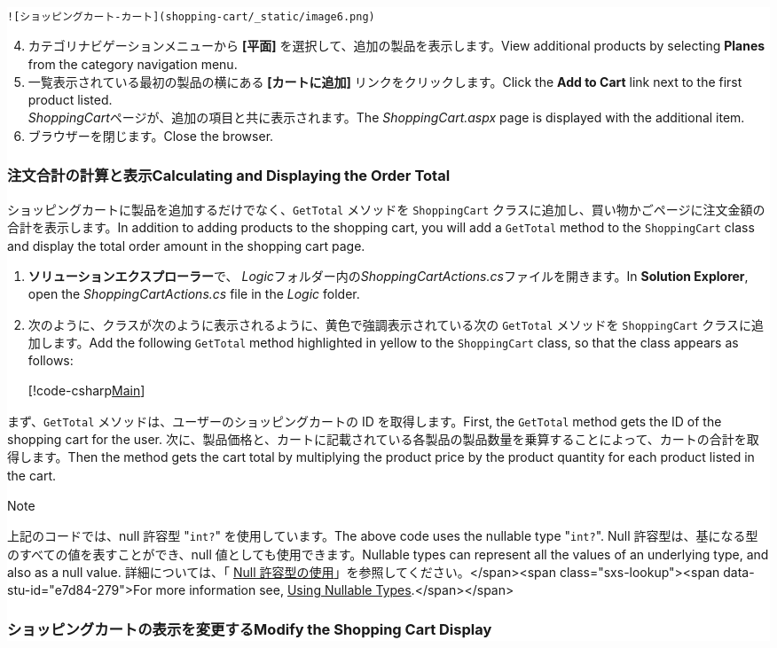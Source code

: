     ![ショッピングカート-カート](shopping-cart/_static/image6.png)
4. <span data-ttu-id="e7d84-267">カテゴリナビゲーションメニューから **[平面]** を選択して、追加の製品を表示します。</span><span class="sxs-lookup"><span data-stu-id="e7d84-267">View additional products by selecting **Planes** from the category navigation menu.</span></span>
5. <span data-ttu-id="e7d84-268">一覧表示されている最初の製品の横にある **[カートに追加]** リンクをクリックします。</span><span class="sxs-lookup"><span data-stu-id="e7d84-268">Click the **Add to Cart** link next to the first product listed.</span></span>  
 <span data-ttu-id="e7d84-269">*ShoppingCart*ページが、追加の項目と共に表示されます。</span><span class="sxs-lookup"><span data-stu-id="e7d84-269">The *ShoppingCart.aspx* page is displayed with the additional item.</span></span>
6. <span data-ttu-id="e7d84-270">ブラウザーを閉じます。</span><span class="sxs-lookup"><span data-stu-id="e7d84-270">Close the browser.</span></span>

### <a name="calculating-and-displaying-the-order-total"></a><span data-ttu-id="e7d84-271">注文合計の計算と表示</span><span class="sxs-lookup"><span data-stu-id="e7d84-271">Calculating and Displaying the Order Total</span></span>

<span data-ttu-id="e7d84-272">ショッピングカートに製品を追加するだけでなく、`GetTotal` メソッドを `ShoppingCart` クラスに追加し、買い物かごページに注文金額の合計を表示します。</span><span class="sxs-lookup"><span data-stu-id="e7d84-272">In addition to adding products to the shopping cart, you will add a `GetTotal` method to the `ShoppingCart` class and display the total order amount in the shopping cart page.</span></span>

1. <span data-ttu-id="e7d84-273">**ソリューションエクスプローラー**で、 *Logic*フォルダー内の*ShoppingCartActions.cs*ファイルを開きます。</span><span class="sxs-lookup"><span data-stu-id="e7d84-273">In **Solution Explorer**, open the *ShoppingCartActions.cs* file in the *Logic* folder.</span></span>
2. <span data-ttu-id="e7d84-274">次のように、クラスが次のように表示されるように、黄色で強調表示されている次の `GetTotal` メソッドを `ShoppingCart` クラスに追加します。</span><span class="sxs-lookup"><span data-stu-id="e7d84-274">Add the following `GetTotal` method highlighted in yellow to the `ShoppingCart` class, so that the class appears as follows:</span></span>   

    [!code-csharp[Main](shopping-cart/samples/sample8.cs?highlight=85-97)]

<span data-ttu-id="e7d84-275">まず、`GetTotal` メソッドは、ユーザーのショッピングカートの ID を取得します。</span><span class="sxs-lookup"><span data-stu-id="e7d84-275">First, the `GetTotal` method gets the ID of the shopping cart for the user.</span></span> <span data-ttu-id="e7d84-276">次に、製品価格と、カートに記載されている各製品の製品数量を乗算することによって、カートの合計を取得します。</span><span class="sxs-lookup"><span data-stu-id="e7d84-276">Then the method gets the cart total by multiplying the product price by the product quantity for each product listed in the cart.</span></span>

> [!NOTE] 
> 
> <span data-ttu-id="e7d84-277">上記のコードでは、null 許容型 "`int?`" を使用しています。</span><span class="sxs-lookup"><span data-stu-id="e7d84-277">The above code uses the nullable type "`int?`".</span></span> <span data-ttu-id="e7d84-278">Null 許容型は、基になる型のすべての値を表すことができ、null 値としても使用できます。</span><span class="sxs-lookup"><span data-stu-id="e7d84-278">Nullable types can represent all the values of an underlying type, and also as a null value.</span></span> <span data-ttu-id="e7d84-279">詳細については、「 [Null 許容型の使用](https://msdn.microsoft.com/library/2cf62fcy(v=vs.110).aspx)」を参照してください。</span><span class="sxs-lookup"><span data-stu-id="e7d84-279">For more information see, [Using Nullable Types](https://msdn.microsoft.com/library/2cf62fcy(v=vs.110).aspx).</span></span>

### <a name="modify-the-shopping-cart-display"></a><span data-ttu-id="e7d84-280">ショッピングカートの表示を変更する</span><span class="sxs-lookup"><span data-stu-id="e7d84-280">Modify the Shopping Cart Display</span></span>

